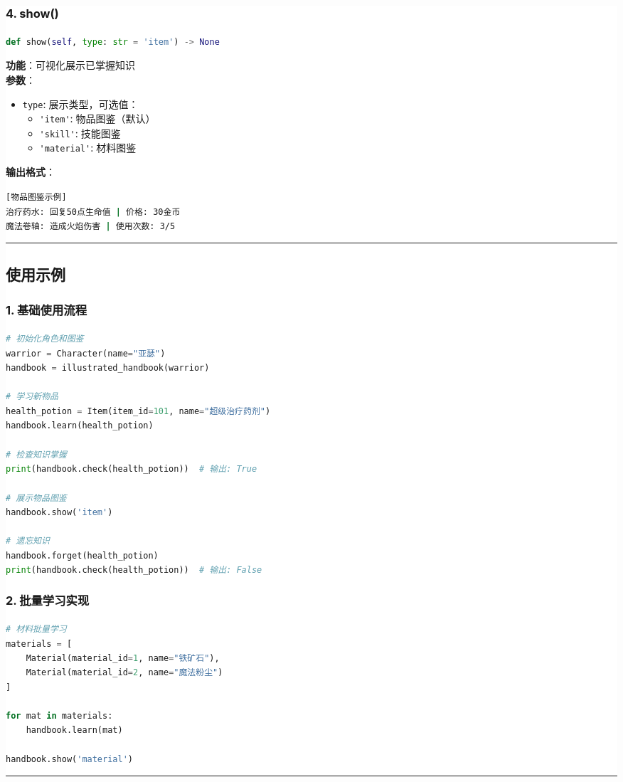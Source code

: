 
### 4. show()
```python
def show(self, type: str = 'item') -> None
```
**功能**：可视化展示已掌握知识  
**参数**：
- `type`: 展示类型，可选值：
  - `'item'`: 物品图鉴（默认）
  - `'skill'`: 技能图鉴
  - `'material'`: 材料图鉴

**输出格式**：
```bash
[物品图鉴示例]
治疗药水: 回复50点生命值 | 价格: 30金币
魔法卷轴: 造成火焰伤害 | 使用次数: 3/5
```

---

## 使用示例

### 1. 基础使用流程
```python
# 初始化角色和图鉴
warrior = Character(name="亚瑟")
handbook = illustrated_handbook(warrior)

# 学习新物品
health_potion = Item(item_id=101, name="超级治疗药剂")
handbook.learn(health_potion)

# 检查知识掌握
print(handbook.check(health_potion))  # 输出: True

# 展示物品图鉴
handbook.show('item')

# 遗忘知识
handbook.forget(health_potion)
print(handbook.check(health_potion))  # 输出: False
```

### 2. 批量学习实现
```python
# 材料批量学习
materials = [
    Material(material_id=1, name="铁矿石"),
    Material(material_id=2, name="魔法粉尘")
]

for mat in materials:
    handbook.learn(mat)

handbook.show('material')
```

---